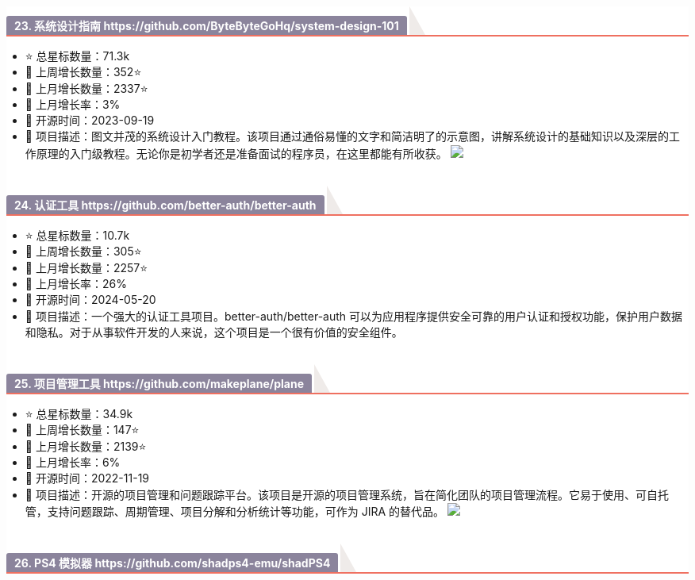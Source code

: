 <h3 style="margin-top: 30px;margin-bottom: 15px;font-weight: bold;border-bottom: 2px solid rgb(239, 112, 96);font-size: 1.0em;"><span style="display: none;"></span><span style="display: inline-block;background: rgb(139, 132, 156);color: rgb(255, 255, 255);padding: 3px 10px 1px;border-top-right-radius: 3px;border-top-left-radius: 3px;margin-right: 3px;">23. 系统设计指南 https://github.com/ByteByteGoHq/system-design-101</span><span style="display: inline-block;vertical-align: bottom;border-bottom: 36px solid #efebe9;border-right: 20px solid transparent;"> </span></h3>

- ⭐ 总星标数量：71.3k
- 🔺 上周增长数量：352⭐
- 🔺 上月增长数量：2337⭐
- 🔺 上月增长率：3%
- 📅 开源时间：2023-09-19
- 📝 项目描述：图文并茂的系统设计入门教程。该项目通过通俗易懂的文字和简洁明了的示意图，讲解系统设计的基础知识以及深层的工作原理的入门级教程。无论你是初学者还是准备面试的程序员，在这里都能有所收获。
    ![](https://photocdn.tv.sohu.com/img/github/693342566.png)

<h3 style="margin-top: 30px;margin-bottom: 15px;font-weight: bold;border-bottom: 2px solid rgb(239, 112, 96);font-size: 1.0em;"><span style="display: none;"></span><span style="display: inline-block;background: rgb(139, 132, 156);color: rgb(255, 255, 255);padding: 3px 10px 1px;border-top-right-radius: 3px;border-top-left-radius: 3px;margin-right: 3px;">24. 认证工具 https://github.com/better-auth/better-auth</span><span style="display: inline-block;vertical-align: bottom;border-bottom: 36px solid #efebe9;border-right: 20px solid transparent;"> </span></h3>

- ⭐ 总星标数量：10.7k
- 🔺 上周增长数量：305⭐
- 🔺 上月增长数量：2257⭐
- 🔺 上月增长率：26%
- 📅 开源时间：2024-05-20
- 📝 项目描述：一个强大的认证工具项目。better-auth/better-auth 可以为应用程序提供安全可靠的用户认证和授权功能，保护用户数据和隐私。对于从事软件开发的人来说，这个项目是一个很有价值的安全组件。

<h3 style="margin-top: 30px;margin-bottom: 15px;font-weight: bold;border-bottom: 2px solid rgb(239, 112, 96);font-size: 1.0em;"><span style="display: none;"></span><span style="display: inline-block;background: rgb(139, 132, 156);color: rgb(255, 255, 255);padding: 3px 10px 1px;border-top-right-radius: 3px;border-top-left-radius: 3px;margin-right: 3px;">25. 项目管理工具 https://github.com/makeplane/plane</span><span style="display: inline-block;vertical-align: bottom;border-bottom: 36px solid #efebe9;border-right: 20px solid transparent;"> </span></h3>

- ⭐ 总星标数量：34.9k
- 🔺 上周增长数量：147⭐
- 🔺 上月增长数量：2139⭐
- 🔺 上月增长率：6%
- 📅 开源时间：2022-11-19
- 📝 项目描述：开源的项目管理和问题跟踪平台。该项目是开源的项目管理系统，旨在简化团队的项目管理流程。它易于使用、可自托管，支持问题跟踪、周期管理、项目分解和分析统计等功能，可作为 JIRA 的替代品。
    ![](https://photocdn.tv.sohu.com/img/github/568098118.png)

<h3 style="margin-top: 30px;margin-bottom: 15px;font-weight: bold;border-bottom: 2px solid rgb(239, 112, 96);font-size: 1.0em;"><span style="display: none;"></span><span style="display: inline-block;background: rgb(139, 132, 156);color: rgb(255, 255, 255);padding: 3px 10px 1px;border-top-right-radius: 3px;border-top-left-radius: 3px;margin-right: 3px;">26. PS4 模拟器 https://github.com/shadps4-emu/shadPS4</span><span style="display: inline-block;vertical-align: bottom;border-bottom: 36px solid #efebe9;border-right: 20px solid transparent;"> </span></h3>
